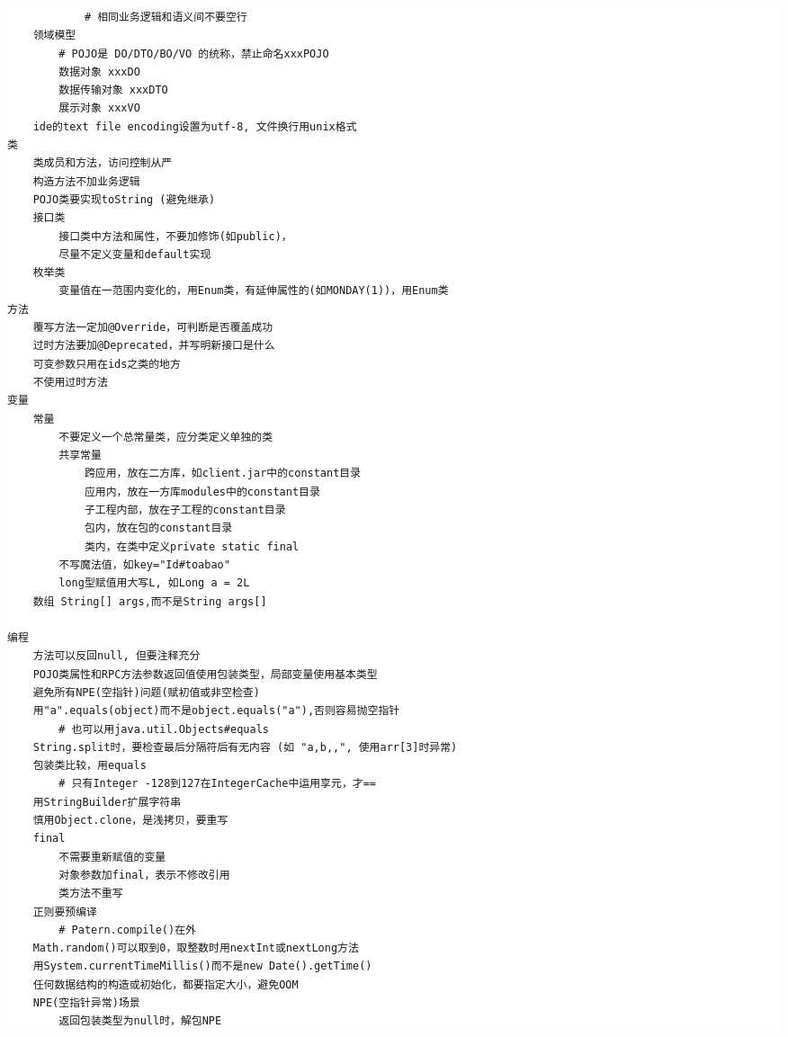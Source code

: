                # 相同业务逻辑和语义间不要空行
        领域模型
            # POJO是 DO/DTO/BO/VO 的统称，禁止命名xxxPOJO
            数据对象 xxxDO
            数据传输对象 xxxDTO
            展示对象 xxxVO
        ide的text file encoding设置为utf-8, 文件换行用unix格式
    类
        类成员和方法，访问控制从严
        构造方法不加业务逻辑
        POJO类要实现toString (避免继承)
        接口类
            接口类中方法和属性，不要加修饰(如public)，
            尽量不定义变量和default实现
        枚举类
            变量值在一范围内变化的，用Enum类，有延伸属性的(如MONDAY(1))，用Enum类
    方法
        覆写方法一定加@Override，可判断是否覆盖成功
        过时方法要加@Deprecated，并写明新接口是什么
        可变参数只用在ids之类的地方
        不使用过时方法
    变量
        常量
            不要定义一个总常量类，应分类定义单独的类
            共享常量
                跨应用，放在二方库，如client.jar中的constant目录
                应用内，放在一方库modules中的constant目录
                子工程内部，放在子工程的constant目录
                包内，放在包的constant目录
                类内，在类中定义private static final
            不写魔法值，如key="Id#toabao"
            long型赋值用大写L, 如Long a = 2L
        数组 String[] args,而不是String args[]

    编程
        方法可以反回null, 但要注释充分
        POJO类属性和RPC方法参数返回值使用包装类型，局部变量使用基本类型
        避免所有NPE(空指针)问题(赋初值或非空检查)
        用"a".equals(object)而不是object.equals("a"),否则容易抛空指针
            # 也可以用java.util.Objects#equals
        String.split时，要检查最后分隔符后有无内容 (如 "a,b,,", 使用arr[3]时异常)
        包装类比较，用equals
            # 只有Integer -128到127在IntegerCache中运用享元，才==
        用StringBuilder扩展字符串
        慎用Object.clone，是浅拷贝，要重写
        final
            不需要重新赋值的变量
            对象参数加final，表示不修改引用
            类方法不重写
        正则要预编译
            # Patern.compile()在外
        Math.random()可以取到0，取整数时用nextInt或nextLong方法
        用System.currentTimeMillis()而不是new Date().getTime()
        任何数据结构的构造或初始化，都要指定大小，避免OOM
        NPE(空指针异常)场景
            返回包装类型为null时，解包NPE